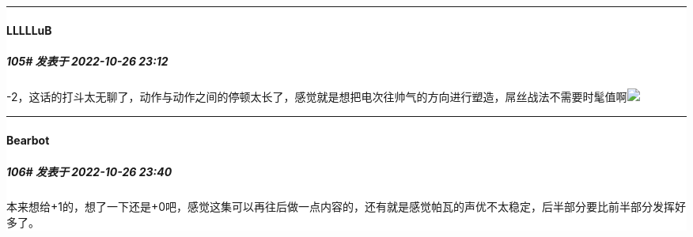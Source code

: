
*****

####  LLLLLuB  
##### 105#       发表于 2022-10-26 23:12

-2，这话的打斗太无聊了，动作与动作之间的停顿太长了，感觉就是想把电次往帅气的方向进行塑造，屌丝战法不需要时髦值啊<img src="https://static.saraba1st.com/image/smiley/face2017/125.png" referrerpolicy="no-referrer">



*****

####  Bearbot  
##### 106#       发表于 2022-10-26 23:40

本来想给+1的，想了一下还是+0吧，感觉这集可以再往后做一点内容的，还有就是感觉帕瓦的声优不太稳定，后半部分要比前半部分发挥好多了。

